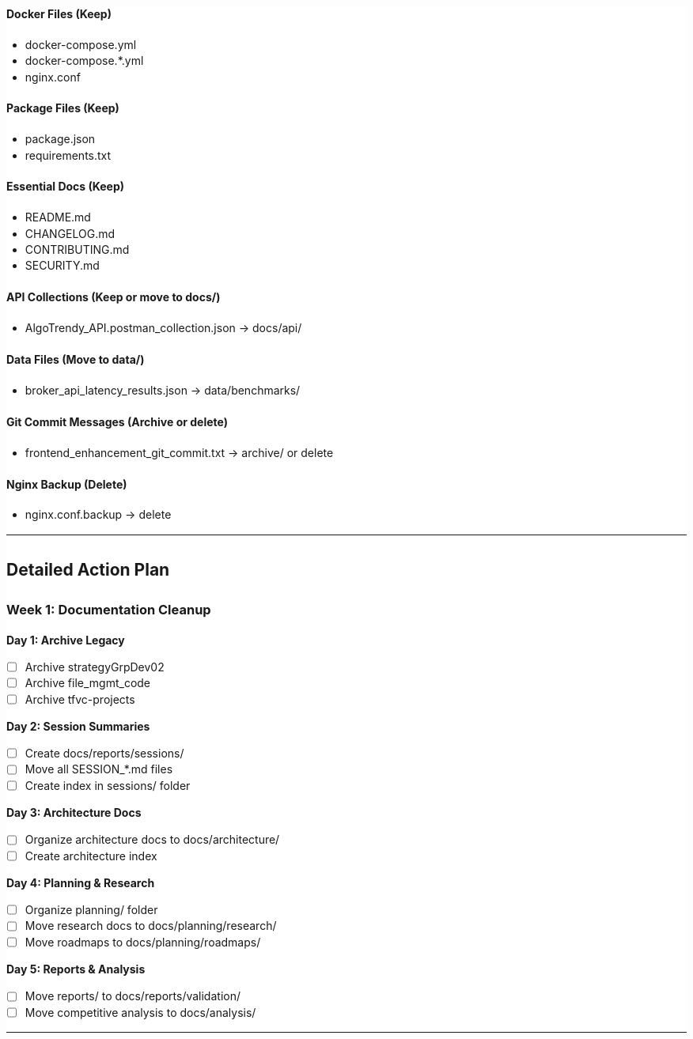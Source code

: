 #### Docker Files (Keep)
- docker-compose.yml
- docker-compose.*.yml
- nginx.conf

#### Package Files (Keep)
- package.json
- requirements.txt

#### Essential Docs (Keep)
- README.md
- CHANGELOG.md
- CONTRIBUTING.md
- SECURITY.md

#### API Collections (Keep or move to docs/)
- AlgoTrendy_API.postman_collection.json → docs/api/

#### Data Files (Move to data/)
- broker_api_latency_results.json → data/benchmarks/

#### Git Commit Messages (Archive or delete)
- frontend_enhancement_git_commit.txt → archive/ or delete

#### Nginx Backup (Delete)
- nginx.conf.backup → delete

---

## Detailed Action Plan

### Week 1: Documentation Cleanup

**Day 1: Archive Legacy**
- [ ] Archive strategyGrpDev02
- [ ] Archive file_mgmt_code
- [ ] Archive tfvc-projects

**Day 2: Session Summaries**
- [ ] Create docs/reports/sessions/
- [ ] Move all SESSION_*.md files
- [ ] Create index in sessions/ folder

**Day 3: Architecture Docs**
- [ ] Organize architecture docs to docs/architecture/
- [ ] Create architecture index

**Day 4: Planning & Research**
- [ ] Organize planning/ folder
- [ ] Move research docs to docs/planning/research/
- [ ] Move roadmaps to docs/planning/roadmaps/

**Day 5: Reports & Analysis**
- [ ] Move reports/ to docs/reports/validation/
- [ ] Move competitive analysis to docs/analysis/

---